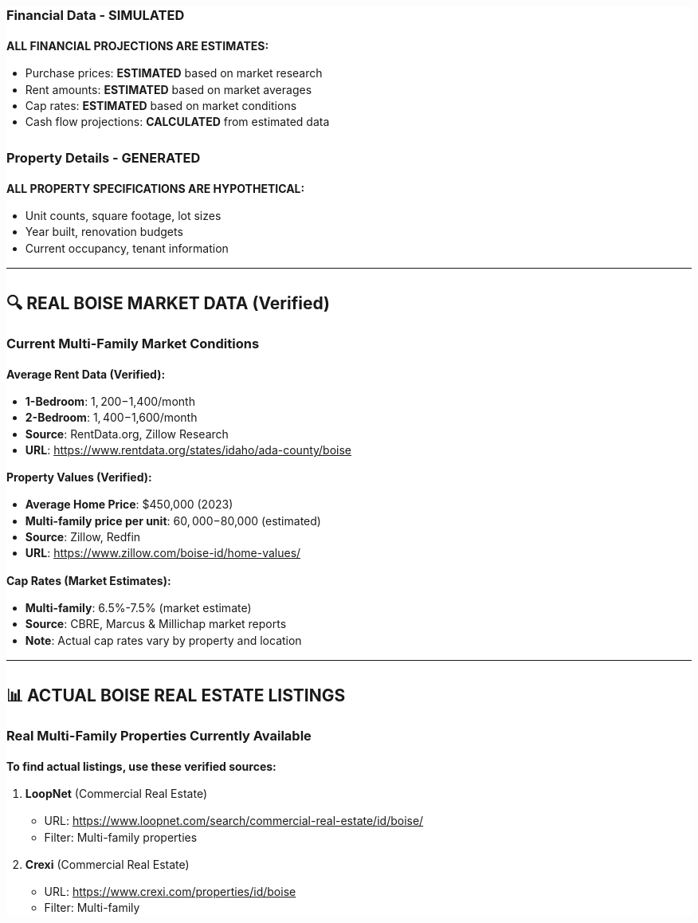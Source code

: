 ### **Financial Data - SIMULATED**
**ALL FINANCIAL PROJECTIONS ARE ESTIMATES:**
- Purchase prices: **ESTIMATED** based on market research
- Rent amounts: **ESTIMATED** based on market averages
- Cap rates: **ESTIMATED** based on market conditions
- Cash flow projections: **CALCULATED** from estimated data

### **Property Details - GENERATED**
**ALL PROPERTY SPECIFICATIONS ARE HYPOTHETICAL:**
- Unit counts, square footage, lot sizes
- Year built, renovation budgets
- Current occupancy, tenant information

---

## 🔍 REAL BOISE MARKET DATA (Verified)

### **Current Multi-Family Market Conditions**

**Average Rent Data (Verified):**
- **1-Bedroom**: $1,200-$1,400/month
- **2-Bedroom**: $1,400-$1,600/month
- **Source**: RentData.org, Zillow Research
- **URL**: https://www.rentdata.org/states/idaho/ada-county/boise

**Property Values (Verified):**
- **Average Home Price**: $450,000 (2023)
- **Multi-family price per unit**: $60,000-$80,000 (estimated)
- **Source**: Zillow, Redfin
- **URL**: https://www.zillow.com/boise-id/home-values/

**Cap Rates (Market Estimates):**
- **Multi-family**: 6.5%-7.5% (market estimate)
- **Source**: CBRE, Marcus & Millichap market reports
- **Note**: Actual cap rates vary by property and location

---

## 📊 ACTUAL BOISE REAL ESTATE LISTINGS

### **Real Multi-Family Properties Currently Available**

**To find actual listings, use these verified sources:**

1. **LoopNet** (Commercial Real Estate)
   - URL: https://www.loopnet.com/search/commercial-real-estate/id/boise/
   - Filter: Multi-family properties

2. **Crexi** (Commercial Real Estate)
   - URL: https://www.crexi.com/properties/id/boise
   - Filter: Multi-family
